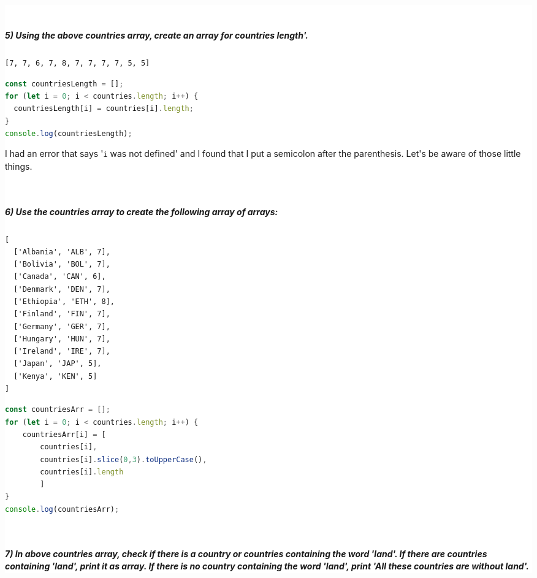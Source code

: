 
<br>

##### 5) Using the above countries array, create an array for countries length'.

```
[7, 7, 6, 7, 8, 7, 7, 7, 7, 5, 5]
```
```js
const countriesLength = [];
for (let i = 0; i < countries.length; i++) {
  countriesLength[i] = countries[i].length;
}
console.log(countriesLength);
```
I had an error that says '`i` was not defined' and I found that I put a semicolon after the parenthesis. Let's be aware of those little things.


<br>

##### 6) Use the countries array to create the following array of arrays:

```
[
  ['Albania', 'ALB', 7],
  ['Bolivia', 'BOL', 7],
  ['Canada', 'CAN', 6],
  ['Denmark', 'DEN', 7],
  ['Ethiopia', 'ETH', 8],
  ['Finland', 'FIN', 7],
  ['Germany', 'GER', 7],
  ['Hungary', 'HUN', 7],
  ['Ireland', 'IRE', 7],
  ['Japan', 'JAP', 5],
  ['Kenya', 'KEN', 5]
]
```
```js
const countriesArr = [];
for (let i = 0; i < countries.length; i++) {
    countriesArr[i] = [
        countries[i],
        countries[i].slice(0,3).toUpperCase(),
        countries[i].length
        ]
}
console.log(countriesArr);
```

<br>

##### 7) In above countries array, check if there is a country or countries containing the word 'land'. If there are countries containing 'land', print it as array. If there is no country containing the word 'land', print 'All these countries are without land'.


[1]: https://github.com/yendoz/30-Days-Of-JavaScript/blob/master/06_Day_Loops/06_day_loops.md#-exercisesday-6
[2]: https://stackoverflow.com/questions/1349404/generate-random-string-characters-in-javascript
[3]: https://asciichart.com/
[4]: https://developer.mozilla.org/en-US/docs/Web/JavaScript/Reference/Global_Objects/Math/max
[5]: https://www.freecodecamp.org/news/how-to-clone-an-array-in-javascript-1d3183468f6a/
[6]: https://medium.com/weekly-webtips/avoid-array-mutation-in-javascript-ac8d39010213 
[7]: https://github.com/Asabeneh/30-Days-Of-JavaScript/blob/master/data/countries.js "countries array"
[8]: https://yendoz.github.io/js7ex/#17-declare-a-function-name-randomhexanumbergenerator-when-this-function-is-called-it-generates-a-random-hexadecimal-number-the-function-return-the-hexadecimal-number
[9]: https://yendoz.github.io/javascript/js6ex/#level-1
[10]: https://yendoz.github.io/javascript/js6ex/#level-2
[11]: https://yendoz.github.io/javascript/js6ex/#level-3
[12]: https://yendoz.github.io/javascript/js7ex/#%EF%B8%8F15-write-a-function-called-isprime-which-checks-if-a-number-is-prime-number
[13]: https://www.w3schools.com/js/js_break.asp 